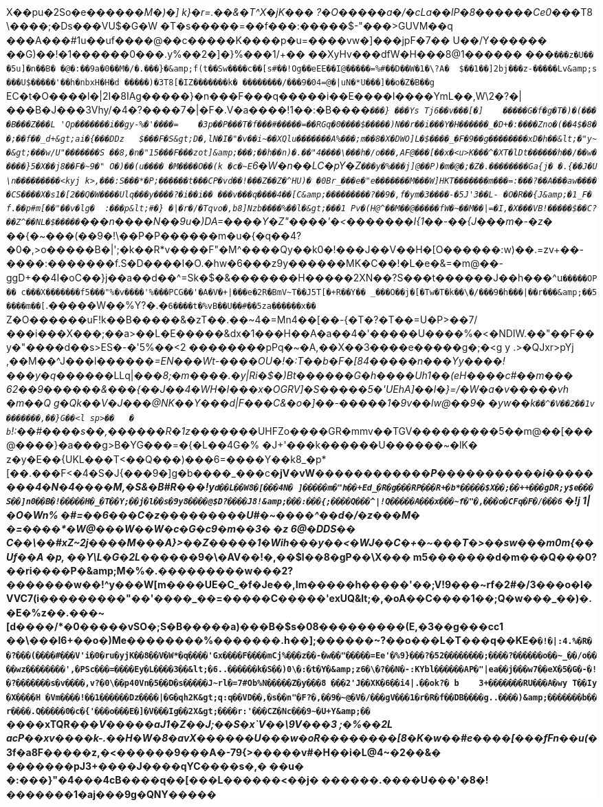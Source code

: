 X��pu�2So�e������_M�)�]
k}�r=.��&amp;�T^X�jK���<m n d r_>	?�O�����a�/�cLa��lP�8������Ce0_���T8 \����;�Ds���VU$�G�W
�T�s�����=��f���:�����$-"���&gt;GUVM��q	���A���#1u��uf����@��c�����K����p�u=����vw�]���jpF�7��
U��/Y������
��G)��!�1������0���.y%��2�]�}%���1/+��
��XyHv���dfW�H���8@1������
���`���z�U���5u]�n��B� �@�:��9a�0��M�/�.���}�&amp;f(t��Sw����c��[s#��!Og��eEE��I@�����=%#��D��W�1�\?A�	$��1��]2bj���z-�����Lv&amp;s���U$�����'��h�nbxH�H�d	�����)�3T8[�IZ�������k�
��������/���9�04=@�|uN�*U���]��o�Z�B��g`EC�t�O����l�|2I�8IAg�����}�n���F���q�����i��E����I����YmL��,W\2�?�|	���B�J���3Vhy/�4�?����7�|�F�.V�a����!1��:�B����_`���} ���Ys
Tj6��v���[�]	�����G�f�g�T�)�(����B���Z���L
'Qp�������i��gy-%�'����=	�3p��P���T�f���#�����=��RGq�0����$�����)N��r��i���Y�H������_�D+�:����Zno�(��4$�8��;��f��_d+&gt;ai�{���DDz	$���F�S&gt;D�,lN�I�"�v��i~��XQlu�������A%���;m��8�X�DWO]L�$����_�F�9��g��������xD�h��&lt;�"y~�&gt;���w/U"�������S
��8,�n�"15���F���zot]&amp;���;��h��n)�.��"4����\���h�/o���,AF@���[��x�<u>K���^�XT�lDt������h��/��w�����}5�X��j8��F�~9�"
O�)��(u����
�M����O��(k	�c�~E`6�W�n��LC�pY�Z`���y�%���j]@��P)�m�@�;�Z�.��������Ga{j�
�.{��J�U\n���������<kyj k>,���:S���*�P;������t���CP�vd��!���Z��Z�^HU)� �0Br_���e�"e�������M���W]HKT�������m���=:���?��A���aw�����CS����X�s1�[2��Q�W����Ulq���y����?�i��i��
���v���q����4��[C&amp;���������?��9�,f�ym�3����-�5J'3��L-
�O�R��{J&amp;�1_F�f.��p#m[��"��v�lg�  :���p&lt;#�} �|�r�/�Tqvo�,b8]Nzb����%��l�&gt;���1
Pv�(H@^��M��@�����fW�~��M��|=�I,�X���VB!�����$��C?��Z^��NL�$�����`���n����N��9u�)DA=����Y�Z"����'�&lt;�������I{1��-��{J���m�-�z� ��_{�~���\(��9�!\��P�P������m�u�{�q��4?�0�,&gt;o�����B�|';�k��R*v����F"�M^����Qy��k0�!���J��V��H�[O������:w)��.=zv+��-����:�������f.S�D����I�O.�hw�6���z9y������MK�C��!�L�e�&amp;=�m@��-ggD+��4I�oC��}j��a��d��^=Sk�$�&amp;�������H�����2XN��?S���t������J��h���^u`�����OP��
c���X�������f5���"%�v����'%���PCG��'�A�V�+|���e�2R�BmV~T��J5T[�+R��Y�� _���O��j�[�Tw�T�k��\�/���9�h���|��r���&amp;��5����m��[`.�����W��%Y?�.�`6����t�%vB��U��#��5za������x��`Z�O������uF!k��B�����&amp;�zT��.��~4�=Mn4��[��-{�T�?�T��=U�P&gt;��7/���i���X���;��a&gt;��L�E�����&amp;dx�1���H��A�a��4�'�����U����%�&lt;�NDIW.��"��F��y�"����d��s&gt;ES�-�'5%��&lt;2 ��������pPq�~�A,��X��3����e�����g�;�<g y .>�QJxr&gt;pYj
,��M��^J���l�����_�=EN���Wt-����OU�!�:T��b�F�[84�����n���Yy����!���y�q��_����LLq|_���8;<l n>�m����.�y|Ri�$�)Bt������G�h����Uh1��(eH����c#��m���	62��9������&amp;���{��J��4�WH�l���x�OGRV]�S�����5�'UEhA]��l�}=/�W�a�v�����vh �m��Q
g�Qk��V�J���@NK��Y���d|F���C&amp;�o�]��-�����1�9v��lw@��9�	�yw��k`��^�V��2��1v�������,��}G��<l sp>��	�b`!:��#����s��,������R�1z��_�����UHFZo����GR�mmv��TGV���������5��m@��[���@����}�a���g&gt;B�YG���=�{�L��4G�\%
�J+'���k������U������~�lK�	z�y�E��{UKL���T&lt;��Q���)���6=����Y��k8_�p*[��.���F&lt;�4�S�J{���9�]g�b����_���c<b>�jV�vW������������_P�����������i��������4�N�4����M,�S&amp;�B#R���!y`d��L��W8�[���4N�
]�����m�"h��+Ed_�R�g���RP���R+�b*�����$X��;��++���gDR;y$e���S��]n0��B�!�����H�_�T��Y;��j�l��s�9y8����@$D?����J8!&amp;���:���{;����Q���^|!Q�����A���x���~f�"�,���o�CFq�F�/���6`
�!j 1|�O�Wn%
�#=��6���C�z���������U#�~����^��d�/�z���M�	�=����*�W@���W��W�c�G�c9�m��3�
�z
6@�DDS��
C��\��#xZ~2j����M���A}&gt;��Z�����1�Wih���y��&lt;�WJ��C�+�~���T�&gt;��sw���m0m{��Uf��A
�p,
��Y\L�G�2L���_���9�\�AV��!�,��$l��8�gP��\X��� m5�������d�m���Q���0?��ri����P�&amp;M�%�.���������w���2?�������w��!^y���W[m����UE�C_�f�Je��,Im�����h�����'��;V!9���~rf�2#�/3���o�I�VVC7(i���������"��'����_��=�����C�����'exUQ&lt;�,�oA��C����1��;Q�w���_��)�.�E�%z��.���~[d����/*�0�����vSO�;S�B�����a)���B�$s�08���������(E,�3��g���cc1
��\���l6+��o�)Me��������%�������.h��];������~?��o���L�T���q��KE�`�!�|:4.%�R��?���(����#���V'i�0�ru�yjK��8��V�W*�q����'Gx����F����mCj%���z��-�w��"�����=Ee'�%9}���?�52��������;����?������o��~_��/o����wz��������',�PSc���=����Ey�L����3��&lt;�6..������k�S��)0\�:�t�Y�&amp;z6�\�?��N�-:KYbl������AP�"|ea��j���w7��eX�5�G�-�!�?�������s�v����,v?�0\��p40Vn�5��D�s�����J~rl�=7#Ob%N�����Z�y���8 ���2'J��XK�6��i4|.��ok?�
b	 3+�������RU���A�wy T��Iy�X����H �Vm����!��1������Dz����|�G�qh2K&gt;q:q��VD��,�s��n"�F?�,��9�~@�V�/���gV���1�r�R�f��DB����g..����)&amp;�������b��r����.Q�����0�c�{'���o���E�]�V���Ig��2X&gt;����r:'���CZ�Nc���9~�U+Y&amp;��`����xTQR�*��V�����aJ1�Z��J;��S�x`V��\9V���3
;�%��2L acP��xv����k-.��H�W�8�avX������U���w�oR��������[8�K�w��#e����[���fFn��u(*�3f�a8F�����z,�&lt;������9���A�-79{&gt;�����v#�H��i�L@4~�2��&amp;�	�������pJ3+����J����qYC����s�,�
��u�
�:���}"�4���4cB����q��[���L������&lt;��j�
������.����U���'�8�!�������1�aj���9g�QNY�����